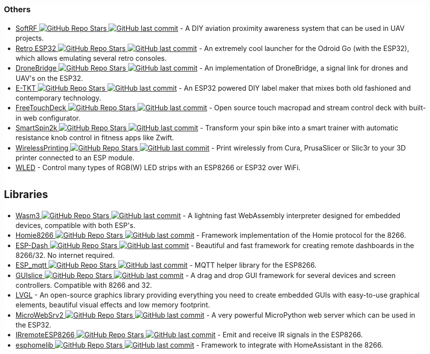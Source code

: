 ### Others
- [SoftRF ![GitHub Repo Stars](https://img.shields.io/github/stars/lyusupov/SoftRF) ![GitHub last commit](https://img.shields.io/github/last-commit/lyusupov/SoftRF)](https://github.com/lyusupov/SoftRF) - A DIY aviation proximity awareness system that can be used in UAV projects.
- [Retro ESP32 ![GitHub Repo Stars](https://img.shields.io/github/stars/retro-esp32/RetroESP32) ![GitHub last commit](https://img.shields.io/github/last-commit/retro-esp32/RetroESP32)](https://github.com/retro-esp32/RetroESP32) - An extremely cool launcher for the Odroid Go (with the ESP32), which allows emulating several retro consoles.
- [DroneBridge ![GitHub Repo Stars](https://img.shields.io/github/stars/DroneBridge/ESP32) ![GitHub last commit](https://img.shields.io/github/last-commit/DroneBridge/ESP32)](https://github.com/DroneBridge/ESP32) - An implementation of DroneBridge, a signal link for drones and UAV's on the ESP32.
- [E-TKT ![GitHub Repo Stars](https://img.shields.io/github/stars/andreisperid/E-TKT) ![GitHub last commit](https://img.shields.io/github/last-commit/andreisperid/E-TKT)](https://github.com/andreisperid/E-TKT) - An ESP32 powered DIY label maker that mixes both old fashioned and contemporary technology.
- [FreeTouchDeck ![GitHub Repo Stars](https://img.shields.io/github/stars/DustinWatts/FreeTouchDeck) ![GitHub last commit](https://img.shields.io/github/last-commit/DustinWatts/FreeTouchDeck)](https://github.com/DustinWatts/FreeTouchDeck) - Open source touch macropad and stream control deck with built-in web configurator.
- [SmartSpin2k ![GitHub Repo Stars](https://img.shields.io/github/stars/doudar/SmartSpin2k) ![GitHub last commit](https://img.shields.io/github/last-commit/doudar/SmartSpin2k)](https://github.com/doudar/SmartSpin2k) - Transform your spin bike into a smart trainer with automatic resistance knob control in fitness apps like Zwift.
- [WirelessPrinting ![GitHub Repo Stars](https://img.shields.io/github/stars/probonopd/WirelessPrinting) ![GitHub last commit](https://img.shields.io/github/last-commit/probonopd/WirelessPrinting)](https://github.com/probonopd/WirelessPrinting) - Print wirelessly from Cura, PrusaSlicer or Slic3r to your 3D printer connected to an ESP module.
- [WLED](https://kno.wled.ge/) - Control many types of RGB(W) LED strips with an ESP8266 or ESP32 over WiFi.

## Libraries
- [Wasm3 ![GitHub Repo Stars](https://img.shields.io/github/stars/wasm3/wasm3) ![GitHub last commit](https://img.shields.io/github/last-commit/wasm3/wasm3)](https://github.com/wasm3/wasm3) - A lightning fast WebAssembly interpreter designed for embedded devices, compatible with both ESP's.
- [Homie8266 ![GitHub Repo Stars](https://img.shields.io/github/stars/marvinroger/homie-esp8266) ![GitHub last commit](https://img.shields.io/github/last-commit/marvinroger/homie-esp8266)](https://github.com/marvinroger/homie-esp8266) - Framework implementation of the Homie protocol for the 8266.
- [ESP-Dash ![GitHub Repo Stars](https://img.shields.io/github/stars/ayushsharma82/ESP-DASH) ![GitHub last commit](https://img.shields.io/github/last-commit/ayushsharma82/ESP-DASH)](https://github.com/ayushsharma82/ESP-DASH) - Beautiful and fast framework for creating remote dashboards in the 8266/32. No internet required.
- [ESP_mqtt ![GitHub Repo Stars](https://img.shields.io/github/stars/tuanpmt/esp_mqtt) ![GitHub last commit](https://img.shields.io/github/last-commit/tuanpmt/esp_mqtt)](https://github.com/tuanpmt/esp_mqtt) - MQTT helper library for the ESP8266.
- [GUIslice ![GitHub Repo Stars](https://img.shields.io/github/stars/ImpulseAdventure/GUIslice) ![GitHub last commit](https://img.shields.io/github/last-commit/ImpulseAdventure/GUIslice)](https://github.com/ImpulseAdventure/GUIslice) - A drag and drop GUI framework for several devices and screen controllers. Compatible with 8266 and 32.
- [LVGL](https://lvgl.io) - An open-source graphics library providing everything you need to create embedded GUIs with easy-to-use graphical elements, beautiful visual effects and low memory footprint.
- [MicroWebSrv2 ![GitHub Repo Stars](https://img.shields.io/github/stars/jczic/MicroWebSrv2) ![GitHub last commit](https://img.shields.io/github/last-commit/jczic/MicroWebSrv2)](https://github.com/jczic/MicroWebSrv2) - A very powerful MicroPython web server which can be used in the ESP32.
- [IRremoteESP8266 ![GitHub Repo Stars](https://img.shields.io/github/stars/markszabo/IRremoteESP8266) ![GitHub last commit](https://img.shields.io/github/last-commit/markszabo/IRremoteESP8266)](https://github.com/markszabo/IRremoteESP8266) - Emit and receive IR signals in the ESP8266.
- [esphomelib ![GitHub Repo Stars](https://img.shields.io/github/stars/OttoWinter/esphomelib) ![GitHub last commit](https://img.shields.io/github/last-commit/OttoWinter/esphomelib)](https://github.com/OttoWinter/esphomelib) - Framework to integrate with HomeAssistant in the 8266.